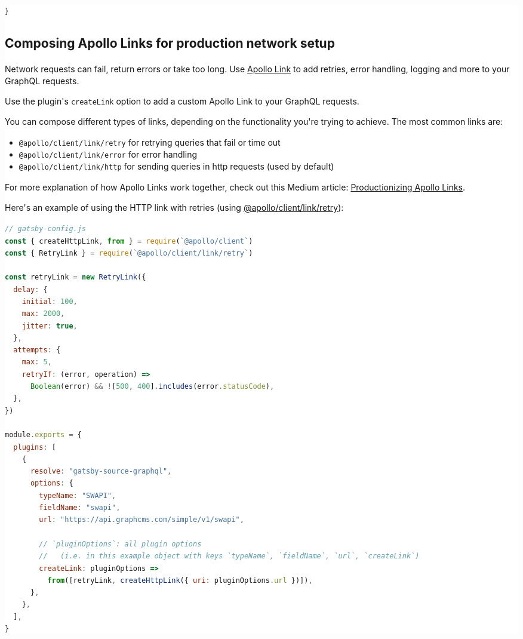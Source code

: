 ```js
}
```

## Composing Apollo Links for production network setup

Network requests can fail, return errors or take too long. Use [Apollo Link](https://www.apollographql.com/docs/react/api/link/introduction/) to
add retries, error handling, logging and more to your GraphQL requests.

Use the plugin's `createLink` option to add a custom Apollo Link to your GraphQL requests.

You can compose different types of links, depending on the functionality you're trying to achieve.
The most common links are:

- `@apollo/client/link/retry` for retrying queries that fail or time out
- `@apollo/client/link/error` for error handling
- `@apollo/client/link/http` for sending queries in http requests (used by default)

For more explanation of how Apollo Links work together, check out this Medium article: [Productionizing Apollo Links](https://medium.com/@joanvila/productionizing-apollo-links-4cdc11d278eb).

Here's an example of using the HTTP link with retries (using [@apollo/client/link/retry](https://www.apollographql.com/docs/react/api/link/apollo-link-retry/)):

```js
// gatsby-config.js
const { createHttpLink, from } = require(`@apollo/client`)
const { RetryLink } = require(`@apollo/client/link/retry`)

const retryLink = new RetryLink({
  delay: {
    initial: 100,
    max: 2000,
    jitter: true,
  },
  attempts: {
    max: 5,
    retryIf: (error, operation) =>
      Boolean(error) && ![500, 400].includes(error.statusCode),
  },
})

module.exports = {
  plugins: [
    {
      resolve: "gatsby-source-graphql",
      options: {
        typeName: "SWAPI",
        fieldName: "swapi",
        url: "https://api.graphcms.com/simple/v1/swapi",

        // `pluginOptions`: all plugin options
        //   (i.e. in this example object with keys `typeName`, `fieldName`, `url`, `createLink`)
        createLink: pluginOptions =>
          from([retryLink, createHttpLink({ uri: pluginOptions.url })]),
      },
    },
  ],
}
```


[dotenv]: https://github.com/motdotla/dotenv
[envvars]: https://gatsby.dev/env-vars